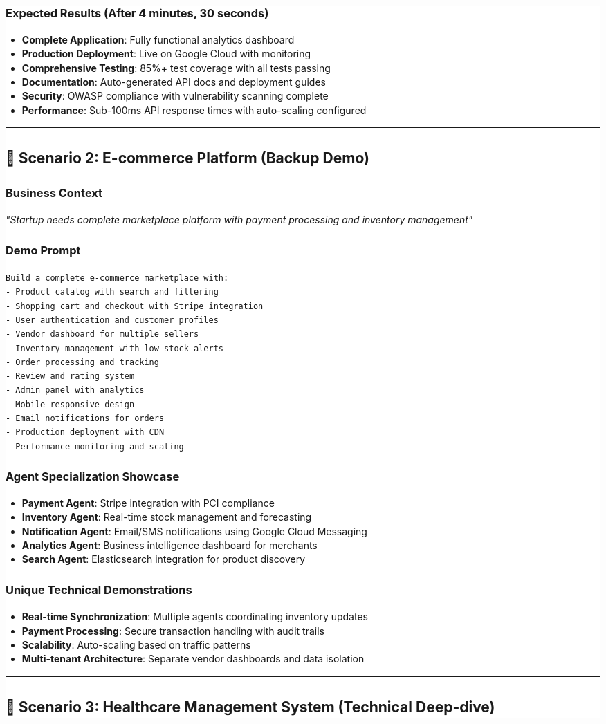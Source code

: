 ### **Expected Results** (After 4 minutes, 30 seconds)
- **Complete Application**: Fully functional analytics dashboard
- **Production Deployment**: Live on Google Cloud with monitoring
- **Comprehensive Testing**: 85%+ test coverage with all tests passing
- **Documentation**: Auto-generated API docs and deployment guides
- **Security**: OWASP compliance with vulnerability scanning complete
- **Performance**: Sub-100ms API response times with auto-scaling configured

---

## 🛒 **Scenario 2: E-commerce Platform (Backup Demo)**

### **Business Context**
*"Startup needs complete marketplace platform with payment processing and inventory management"*

### **Demo Prompt**
```
Build a complete e-commerce marketplace with:
- Product catalog with search and filtering
- Shopping cart and checkout with Stripe integration
- User authentication and customer profiles
- Vendor dashboard for multiple sellers
- Inventory management with low-stock alerts
- Order processing and tracking
- Review and rating system
- Admin panel with analytics
- Mobile-responsive design
- Email notifications for orders
- Production deployment with CDN
- Performance monitoring and scaling
```

### **Agent Specialization Showcase**
- **Payment Agent**: Stripe integration with PCI compliance
- **Inventory Agent**: Real-time stock management and forecasting
- **Notification Agent**: Email/SMS notifications using Google Cloud Messaging
- **Analytics Agent**: Business intelligence dashboard for merchants
- **Search Agent**: Elasticsearch integration for product discovery

### **Unique Technical Demonstrations**
- **Real-time Synchronization**: Multiple agents coordinating inventory updates
- **Payment Processing**: Secure transaction handling with audit trails
- **Scalability**: Auto-scaling based on traffic patterns
- **Multi-tenant Architecture**: Separate vendor dashboards and data isolation

---

## 🏥 **Scenario 3: Healthcare Management System (Technical Deep-dive)**
